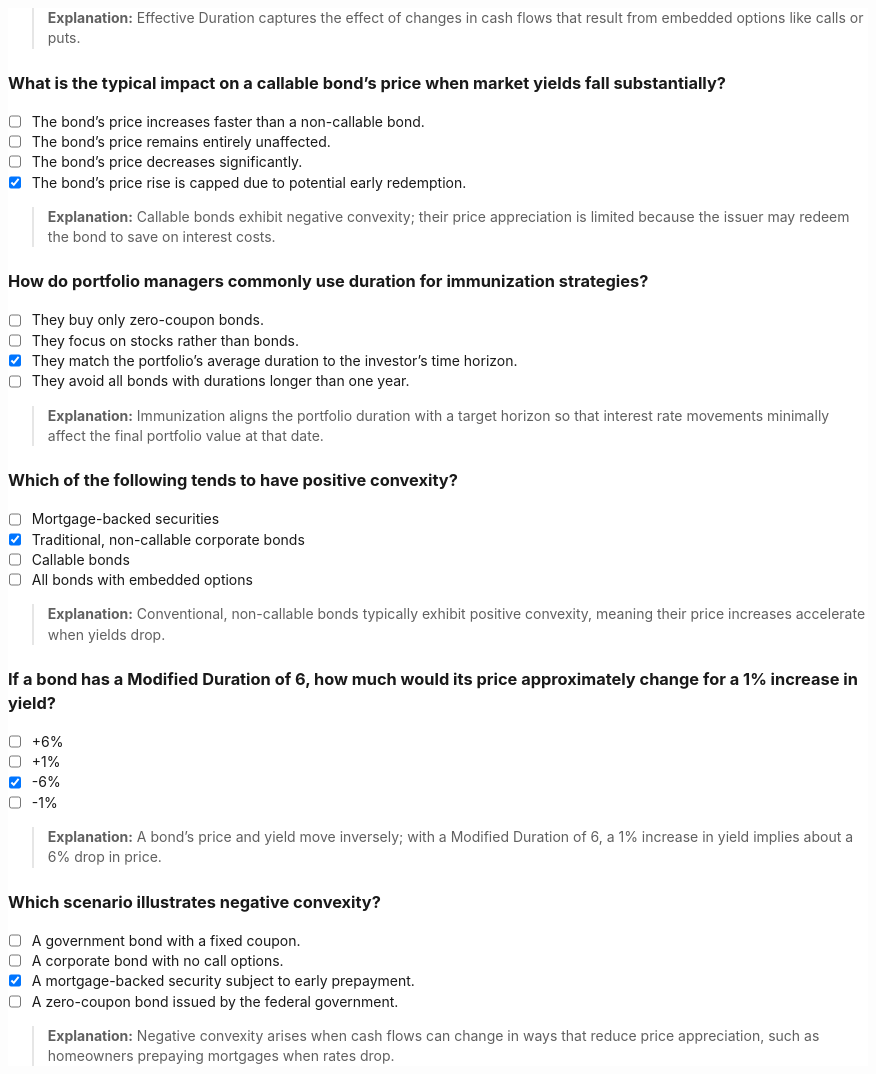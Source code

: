 > **Explanation:** Effective Duration captures the effect of changes in cash flows that result from embedded options like calls or puts.

### What is the typical impact on a callable bond’s price when market yields fall substantially?
- [ ] The bond’s price increases faster than a non-callable bond.
- [ ] The bond’s price remains entirely unaffected.
- [ ] The bond’s price decreases significantly.
- [x] The bond’s price rise is capped due to potential early redemption.

> **Explanation:** Callable bonds exhibit negative convexity; their price appreciation is limited because the issuer may redeem the bond to save on interest costs.

### How do portfolio managers commonly use duration for immunization strategies?
- [ ] They buy only zero-coupon bonds.
- [ ] They focus on stocks rather than bonds.
- [x] They match the portfolio’s average duration to the investor’s time horizon.
- [ ] They avoid all bonds with durations longer than one year.

> **Explanation:** Immunization aligns the portfolio duration with a target horizon so that interest rate movements minimally affect the final portfolio value at that date.

### Which of the following tends to have positive convexity?
- [ ] Mortgage-backed securities
- [x] Traditional, non-callable corporate bonds
- [ ] Callable bonds
- [ ] All bonds with embedded options

> **Explanation:** Conventional, non-callable bonds typically exhibit positive convexity, meaning their price increases accelerate when yields drop.

### If a bond has a Modified Duration of 6, how much would its price approximately change for a 1% increase in yield?
- [ ] +6%
- [ ] +1%
- [x] -6%
- [ ] -1%

> **Explanation:** A bond’s price and yield move inversely; with a Modified Duration of 6, a 1% increase in yield implies about a 6% drop in price.

### Which scenario illustrates negative convexity?
- [ ] A government bond with a fixed coupon.
- [ ] A corporate bond with no call options.
- [x] A mortgage-backed security subject to early prepayment.
- [ ] A zero-coupon bond issued by the federal government.

> **Explanation:** Negative convexity arises when cash flows can change in ways that reduce price appreciation, such as homeowners prepaying mortgages when rates drop.
